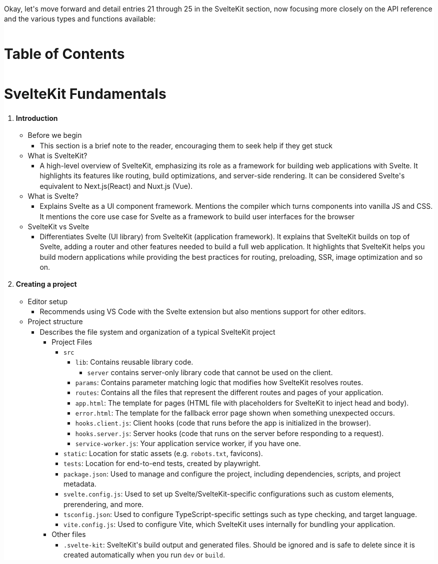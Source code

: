 Okay, let's move forward and detail entries 21 through 25 in the SvelteKit section, now focusing more closely on the API reference and the various types and functions available:

# Table of Contents

# SvelteKit Fundamentals

1.  **Introduction**
    *   Before we begin
        *   This section is a brief note to the reader, encouraging them to seek help if they get stuck
    *   What is SvelteKit?
        *   A high-level overview of SvelteKit, emphasizing its role as a framework for building web applications with Svelte. It highlights its features like routing, build optimizations, and server-side rendering. It can be considered Svelte's equivalent to Next.js(React) and Nuxt.js (Vue).
    *   What is Svelte?
        *   Explains Svelte as a UI component framework. Mentions the compiler which turns components into vanilla JS and CSS. It mentions the core use case for Svelte as a framework to build user interfaces for the browser
    *   SvelteKit vs Svelte
        *   Differentiates Svelte (UI library) from SvelteKit (application framework). It explains that SvelteKit builds on top of Svelte, adding a router and other features needed to build a full web application. It highlights that SvelteKit helps you build modern applications while providing the best practices for routing, preloading, SSR, image optimization and so on.

2.  **Creating a project**
    *   Editor setup
        *   Recommends using VS Code with the Svelte extension but also mentions support for other editors.
    *   Project structure
        *   Describes the file system and organization of a typical SvelteKit project
            *   Project Files
                *   `src`
                    *   `lib`: Contains reusable library code.
                        * `server` contains server-only library code that cannot be used on the client.
                    *   `params`: Contains parameter matching logic that modifies how SvelteKit resolves routes.
                    *   `routes`: Contains all the files that represent the different routes and pages of your application.
                    *   `app.html`: The template for pages (HTML file with placeholders for SvelteKit to inject head and body).
                    *   `error.html`: The template for the fallback error page shown when something unexpected occurs.
                    *   `hooks.client.js`:  Client hooks (code that runs before the app is initialized in the browser).
                    *   `hooks.server.js`: Server hooks (code that runs on the server before responding to a request).
                    *   `service-worker.js`: Your application service worker, if you have one.
                *   `static`: Location for static assets (e.g. `robots.txt`, favicons).
                *   `tests`: Location for end-to-end tests, created by playwright.
                *   `package.json`: Used to manage and configure the project, including dependencies, scripts, and project metadata.
                *   `svelte.config.js`: Used to set up Svelte/SvelteKit-specific configurations such as custom elements, prerendering, and more.
                *   `tsconfig.json`: Used to configure TypeScript-specific settings such as type checking, and target language.
                *   `vite.config.js`: Used to configure Vite, which SvelteKit uses internally for bundling your application.
            *   Other files
                *   `.svelte-kit`: SvelteKit's build output and generated files. Should be ignored and is safe to delete since it is created automatically when you run `dev` or `build`.
